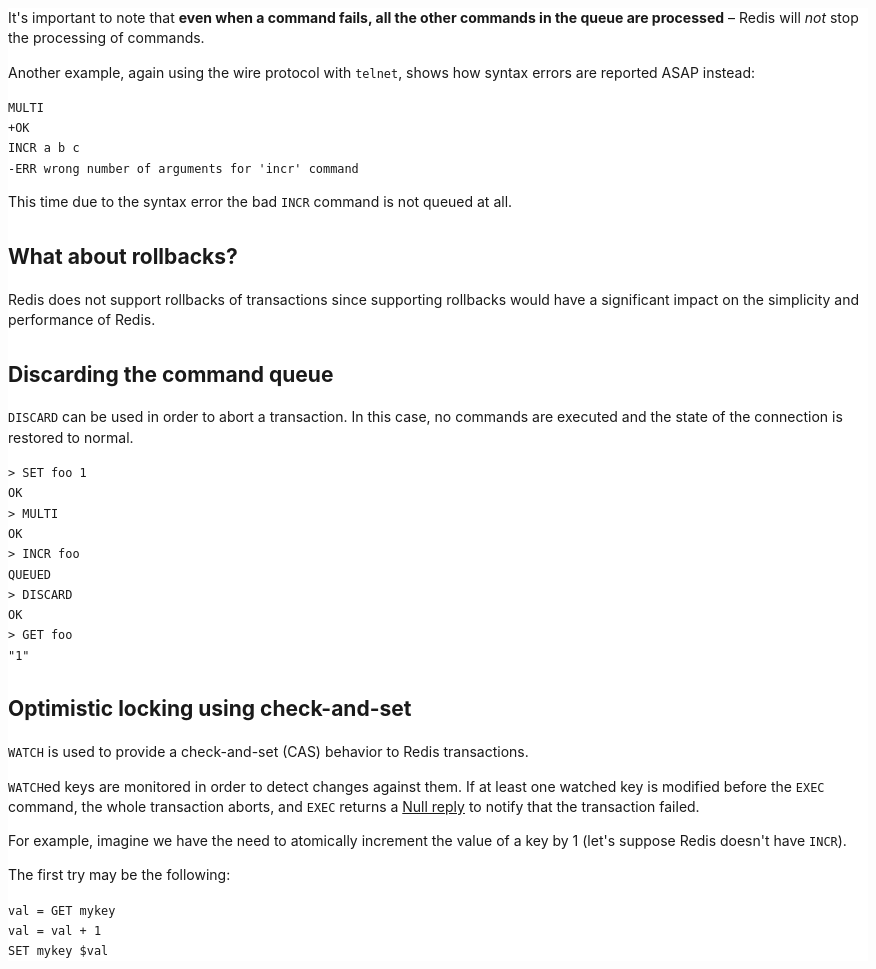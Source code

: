 It's important to note that **even when a command fails, all the other commands in the queue are processed** – Redis will _not_ stop the processing of commands.

Another example, again using the wire protocol with `telnet`, shows how syntax errors are reported ASAP instead:

```
MULTI
+OK
INCR a b c
-ERR wrong number of arguments for 'incr' command
```

This time due to the syntax error the bad `INCR` command is not queued at all.

## What about rollbacks?

Redis does not support rollbacks of transactions since supporting rollbacks would have a significant impact on the simplicity and performance of Redis.

## Discarding the command queue

`DISCARD` can be used in order to abort a transaction. In this case, no commands are executed and the state of the connection is restored to normal.

```
> SET foo 1
OK
> MULTI
OK
> INCR foo
QUEUED
> DISCARD
OK
> GET foo
"1"
```
<a name="cas"></a>

## Optimistic locking using check-and-set

`WATCH` is used to provide a check-and-set (CAS) behavior to Redis transactions.

`WATCH`ed keys are monitored in order to detect changes against them. If at least one watched key is modified before the `EXEC` command, the whole transaction aborts, and `EXEC` returns a [Null reply](/topics/protocol#nil-reply) to notify that the transaction failed.

For example, imagine we have the need to atomically increment the value of a key by 1 (let's suppose Redis doesn't have `INCR`).

The first try may be the following:

```
val = GET mykey
val = val + 1
SET mykey $val
```
